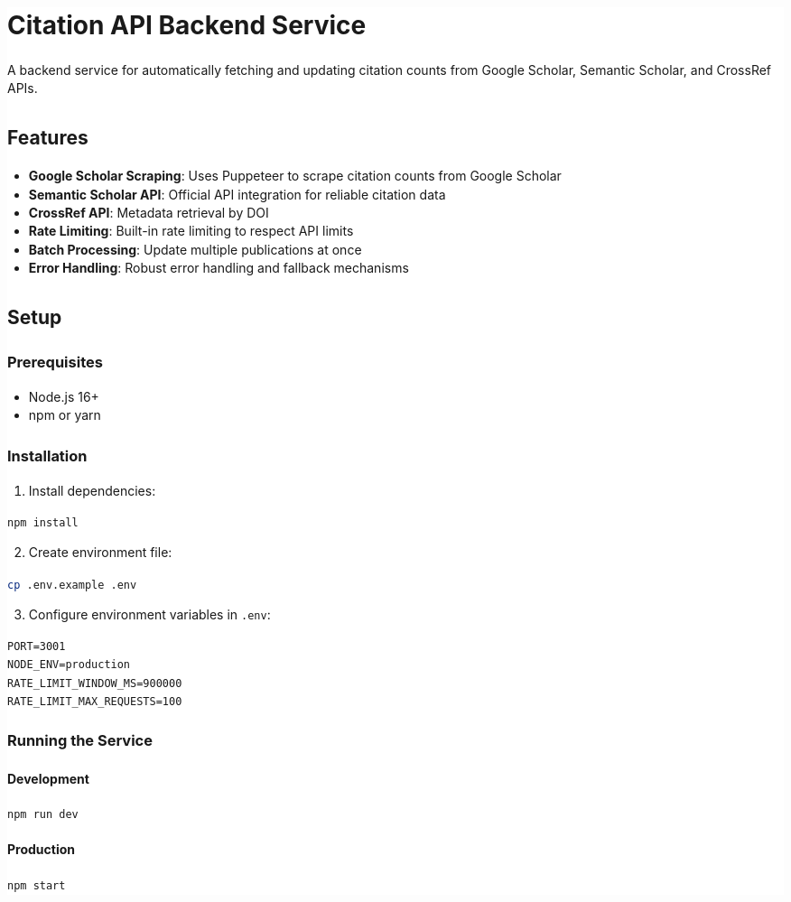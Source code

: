 # Citation API Backend Service

A backend service for automatically fetching and updating citation counts from Google Scholar, Semantic Scholar, and CrossRef APIs.

## Features

- **Google Scholar Scraping**: Uses Puppeteer to scrape citation counts from Google Scholar
- **Semantic Scholar API**: Official API integration for reliable citation data
- **CrossRef API**: Metadata retrieval by DOI
- **Rate Limiting**: Built-in rate limiting to respect API limits
- **Batch Processing**: Update multiple publications at once
- **Error Handling**: Robust error handling and fallback mechanisms

## Setup

### Prerequisites

- Node.js 16+ 
- npm or yarn

### Installation

1. Install dependencies:
```bash
npm install
```

2. Create environment file:
```bash
cp .env.example .env
```

3. Configure environment variables in `.env`:
```
PORT=3001
NODE_ENV=production
RATE_LIMIT_WINDOW_MS=900000
RATE_LIMIT_MAX_REQUESTS=100
```

### Running the Service

#### Development
```bash
npm run dev
```

#### Production
```bash
npm start
```
